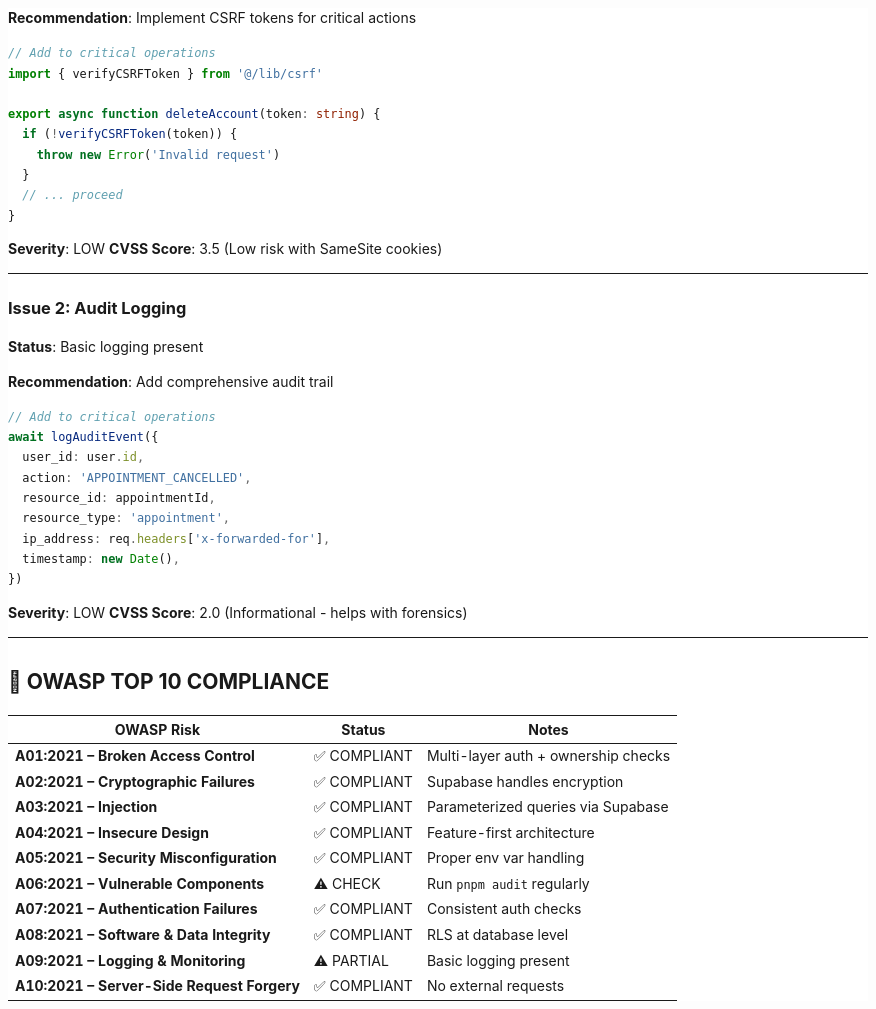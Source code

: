 **Recommendation**: Implement CSRF tokens for critical actions
```typescript
// Add to critical operations
import { verifyCSRFToken } from '@/lib/csrf'

export async function deleteAccount(token: string) {
  if (!verifyCSRFToken(token)) {
    throw new Error('Invalid request')
  }
  // ... proceed
}
```

**Severity**: LOW
**CVSS Score**: 3.5 (Low risk with SameSite cookies)

---

### Issue 2: Audit Logging

**Status**: Basic logging present

**Recommendation**: Add comprehensive audit trail
```typescript
// Add to critical operations
await logAuditEvent({
  user_id: user.id,
  action: 'APPOINTMENT_CANCELLED',
  resource_id: appointmentId,
  resource_type: 'appointment',
  ip_address: req.headers['x-forwarded-for'],
  timestamp: new Date(),
})
```

**Severity**: LOW
**CVSS Score**: 2.0 (Informational - helps with forensics)

---

## 🎯 OWASP TOP 10 COMPLIANCE

| OWASP Risk | Status | Notes |
|------------|--------|-------|
| **A01:2021 – Broken Access Control** | ✅ COMPLIANT | Multi-layer auth + ownership checks |
| **A02:2021 – Cryptographic Failures** | ✅ COMPLIANT | Supabase handles encryption |
| **A03:2021 – Injection** | ✅ COMPLIANT | Parameterized queries via Supabase |
| **A04:2021 – Insecure Design** | ✅ COMPLIANT | Feature-first architecture |
| **A05:2021 – Security Misconfiguration** | ✅ COMPLIANT | Proper env var handling |
| **A06:2021 – Vulnerable Components** | ⚠️ CHECK | Run `pnpm audit` regularly |
| **A07:2021 – Authentication Failures** | ✅ COMPLIANT | Consistent auth checks |
| **A08:2021 – Software & Data Integrity** | ✅ COMPLIANT | RLS at database level |
| **A09:2021 – Logging & Monitoring** | ⚠️ PARTIAL | Basic logging present |
| **A10:2021 – Server-Side Request Forgery** | ✅ COMPLIANT | No external requests |
